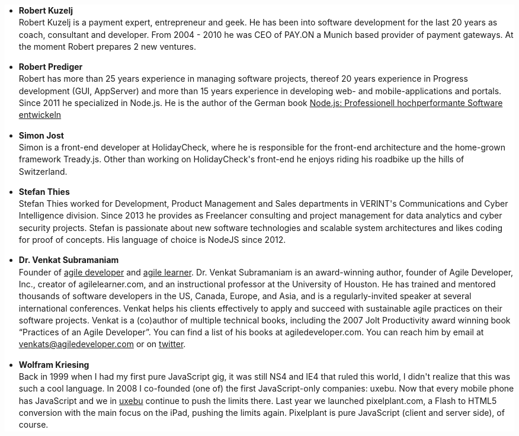 *   <a name="robertk"></a>
    **Robert Kuzelj**  
    Robert Kuzelj is a payment expert, entrepreneur and geek. He has been into software development for the last 20 years as coach, consultant and developer. 
    From 2004 - 2010 he was CEO of PAY.ON a Munich based provider of payment gateways. 
    At the moment Robert prepares 2 new ventures.

*   <a name="robertp"></a>
    **Robert Prediger**  
    Robert has more than 25 years experience in managing software projects,
    thereof 20 years experience in Progress development (GUI, AppServer) and more
    than 15 years experience in developing web- and mobile-applications and
    portals. Since 2011 he specialized in Node.js. He is the author of the German
    book [Node.js: Professionell hochperformante Software entwickeln](http://www.amazon.de/dp/3446437223)

*   <a name="simonj"></a>
    **Simon Jost**  
    Simon is a front-end developer at HolidayCheck, where he is responsible for the front-end architecture and the home-grown framework Tready.js. 
    Other than working on HolidayCheck's front-end he enjoys riding his roadbike up the hills of Switzerland.

*   <a name="stefant"></a>
    **Stefan Thies**  
    Stefan Thies worked for Development, Product Management and Sales departments in VERINT's Communications and Cyber Intelligence division. 
    Since 2013 he provides as Freelancer consulting and project management for data analytics and cyber security projects. 
    Stefan is passionate about new software technologies and scalable system architectures and likes coding for proof of concepts. 
    His language of choice is NodeJS since 2012.

*   <a name="venkats"></a>
    **Dr. Venkat Subramaniam**  
    Founder of [agile developer](https://agiledeveloper.com/) and [agile learner](https://www.agilelearner.com/).
    Dr. Venkat Subramaniam is an award-winning author, founder of Agile
    Developer, Inc., creator of agilelearner.com, and an instructional professor at
    the University of Houston.  He has trained and mentored thousands of software
    developers in the US, Canada, Europe, and Asia, and is a regularly-invited
    speaker at several international conferences. Venkat helps his clients
    effectively to apply and succeed with sustainable agile practices on their
    software projects. Venkat is a (co)author of multiple technical books,
    including the 2007 Jolt Productivity award winning book “Practices of an Agile
    Developer”. You can find a list of his books at agiledeveloper.com. You can
    reach him by email at venkats@agiledeveloper.com or on [twitter](https://twitter.com/venkat_s).

*   <a name="wolframk"></a>
    **Wolfram Kriesing**  
    Back in 1999 when I had my first pure JavaScript gig, it was still NS4 and IE4 that ruled this world, 
    I didn't realize that this was such a cool language. In 2008 I co-founded (one of) the first JavaScript-only companies: uxebu.
    Now that every mobile phone has JavaScript and we in [uxebu](http://uxebu.com/) continue to push the limits there. 
    Last year we launched pixelplant.com, a Flash to HTML5 conversion with the main focus on the iPad, pushing the limits again. 
    Pixelplant is pure JavaScript (client and server side), of course. 
